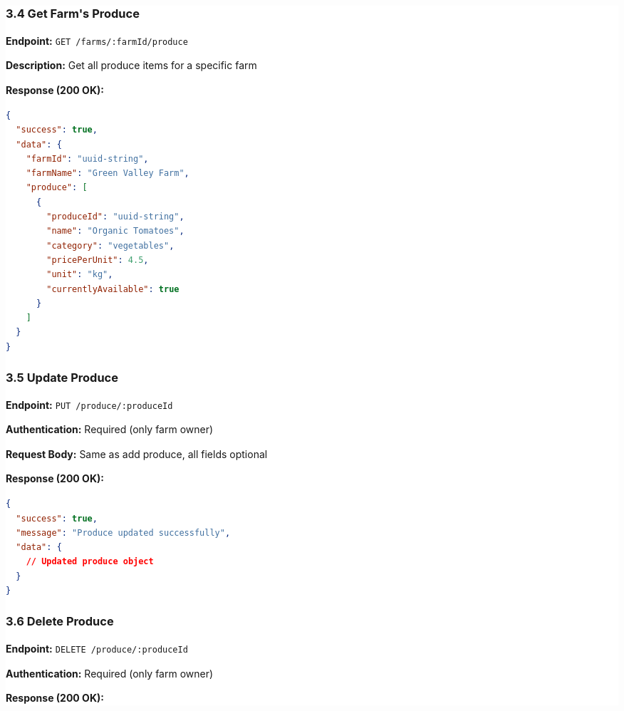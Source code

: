 
### 3.4 Get Farm's Produce

**Endpoint:** `GET /farms/:farmId/produce`

**Description:** Get all produce items for a specific farm

**Response (200 OK):**

```json
{
  "success": true,
  "data": {
    "farmId": "uuid-string",
    "farmName": "Green Valley Farm",
    "produce": [
      {
        "produceId": "uuid-string",
        "name": "Organic Tomatoes",
        "category": "vegetables",
        "pricePerUnit": 4.5,
        "unit": "kg",
        "currentlyAvailable": true
      }
    ]
  }
}
```

### 3.5 Update Produce

**Endpoint:** `PUT /produce/:produceId`

**Authentication:** Required (only farm owner)

**Request Body:** Same as add produce, all fields optional

**Response (200 OK):**

```json
{
  "success": true,
  "message": "Produce updated successfully",
  "data": {
    // Updated produce object
  }
}
```

### 3.6 Delete Produce

**Endpoint:** `DELETE /produce/:produceId`

**Authentication:** Required (only farm owner)

**Response (200 OK):**
